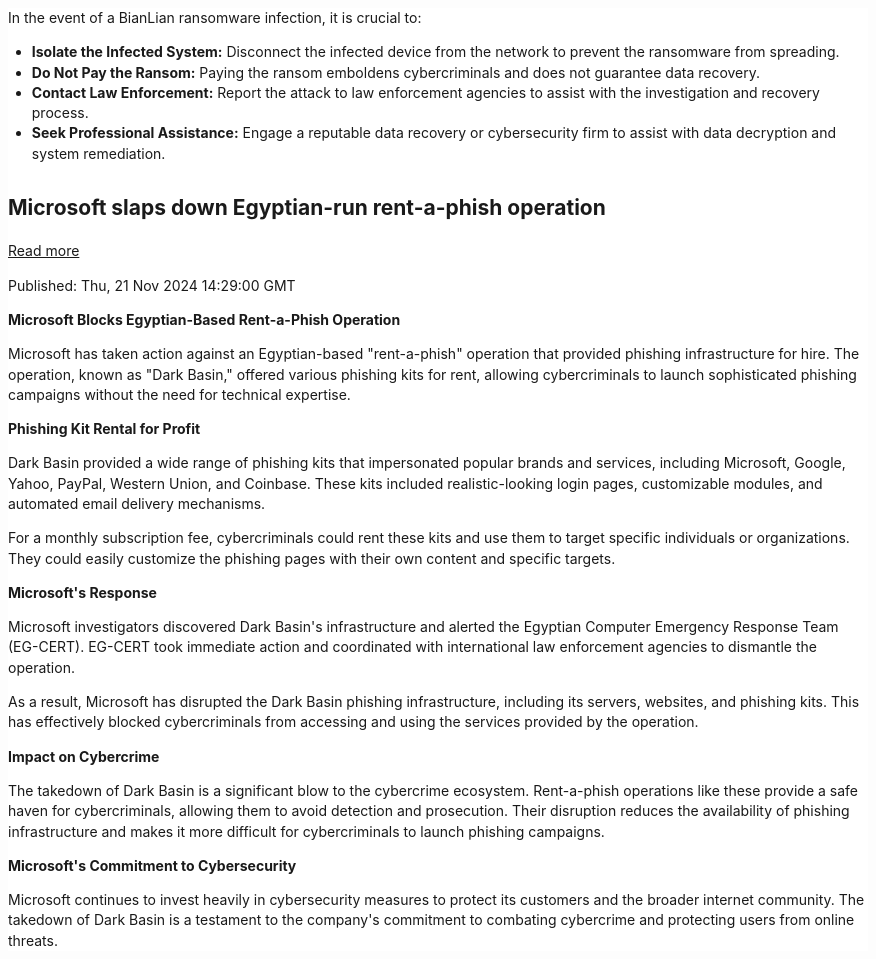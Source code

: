 In the event of a BianLian ransomware infection, it is crucial to:

* **Isolate the Infected System:** Disconnect the infected device from the network to prevent the ransomware from spreading.
* **Do Not Pay the Ransom:** Paying the ransom emboldens cybercriminals and does not guarantee data recovery.
* **Contact Law Enforcement:** Report the attack to law enforcement agencies to assist with the investigation and recovery process.
* **Seek Professional Assistance:** Engage a reputable data recovery or cybersecurity firm to assist with data decryption and system remediation.

## Microsoft slaps down Egyptian-run rent-a-phish operation
[Read more](https://www.computerweekly.com/news/366616276/Microsoft-slaps-down-Egyptian-run-rent-a-phish-operation)

Published: Thu, 21 Nov 2024 14:29:00 GMT

**Microsoft Blocks Egyptian-Based Rent-a-Phish Operation**

Microsoft has taken action against an Egyptian-based "rent-a-phish" operation that provided phishing infrastructure for hire. The operation, known as "Dark Basin," offered various phishing kits for rent, allowing cybercriminals to launch sophisticated phishing campaigns without the need for technical expertise.

**Phishing Kit Rental for Profit**

Dark Basin provided a wide range of phishing kits that impersonated popular brands and services, including Microsoft, Google, Yahoo, PayPal, Western Union, and Coinbase. These kits included realistic-looking login pages, customizable modules, and automated email delivery mechanisms.

For a monthly subscription fee, cybercriminals could rent these kits and use them to target specific individuals or organizations. They could easily customize the phishing pages with their own content and specific targets.

**Microsoft's Response**

Microsoft investigators discovered Dark Basin's infrastructure and alerted the Egyptian Computer Emergency Response Team (EG-CERT). EG-CERT took immediate action and coordinated with international law enforcement agencies to dismantle the operation.

As a result, Microsoft has disrupted the Dark Basin phishing infrastructure, including its servers, websites, and phishing kits. This has effectively blocked cybercriminals from accessing and using the services provided by the operation.

**Impact on Cybercrime**

The takedown of Dark Basin is a significant blow to the cybercrime ecosystem. Rent-a-phish operations like these provide a safe haven for cybercriminals, allowing them to avoid detection and prosecution. Their disruption reduces the availability of phishing infrastructure and makes it more difficult for cybercriminals to launch phishing campaigns.

**Microsoft's Commitment to Cybersecurity**

Microsoft continues to invest heavily in cybersecurity measures to protect its customers and the broader internet community. The takedown of Dark Basin is a testament to the company's commitment to combating cybercrime and protecting users from online threats.
